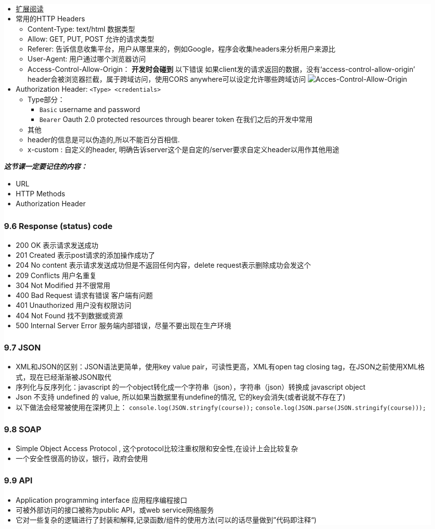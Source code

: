 - [扩展阅读](https://developer.mozilla.org/zh-CN/docs/Web/HTTP/Messages)
- 常用的HTTP Headers
	- Content-Type: text/html 数据类型
	- Allow: GET, PUT, POST 允许的请求类型
	- Referer: 告诉信息收集平台，用户从哪里来的，例如Google，程序会收集headers来分析用户来源比
	- User-Agent: 用户通过哪个浏览器访问
	- Access-Control-Allow-Origin： **开发时会碰到** 以下错误 如果client发的请求返回的数据，没有‘access-control-allow-origin’ header会被浏览器拦截，属于跨域访问，使用CORS anywhere可以设定允许哪些跨域访问
	![Acces-Control-Allow-Origin](https://github.com/australiaitgroup/full-stack-bootcamp-wiki/blob/main/%E5%85%A8%E6%A0%88%E7%8F%AD17%E6%9C%9F%E7%AC%94%E8%AE%B0/Nodejs%E6%96%B9%E5%90%91/img/accessControlAllowOrigin.png) 
- Authorization Header: `<Type> <credentials>`
	- Type部分：
  		- `Basic` username and password
  		- `Bearer` Oauth 2.0 protected resources through bearer token  在我们之后的开发中常用
	- 其他
  	- header的信息是可以伪造的,所以不能百分百相信.
  	- x-custom : 自定义的header, 明确告诉server这个是自定的/server要求自定义header以用作其他用途 


***这节课一定要记住的内容：***
- URL
- HTTP Methods
- Authorization Header


### 9.6 Response (status) code
- 200 OK 表示请求发送成功
- 201 Created 表示post请求的添加操作成功了
- 204 No content 表示请求发送成功但是不返回任何内容，delete request表示删除成功会发这个
- 209 Conflicts 用户名重复
- 304 Not Modified 并不很常用
- 400 Bad Request 请求有错误 客户端有问题
- 401 Unauthorized 用户没有权限访问
- 404 Not Found 找不到数据或资源
- 500 Internal Server Error 服务端内部错误，尽量不要出现在生产环境


### 9.7 JSON
- XML和JSON的区别：JSON语法更简单，使用key value pair，可读性更高，XML有open tag closing tag，在JSON之前使用XML格式，现在已经渐渐被JSON取代
- 序列化与反序列化：javascript 的一个object转化成一个字符串（json），字符串（json）转换成 javascript object
- Json 不支持 undefined 的 value, 所以如果当数据里有undefine的情况, 它的key会消失(或者说就不存在了)
- 以下做法会经常被使用在深拷贝上：
`console.log(JSON.stringfy(course));`
`console.log(JSON.parse(JSON.stringify(course)));`


### 9.8 SOAP
- Simple Object Access Protocol , 这个protocol比较注重权限和安全性,在设计上会比较复杂
- 一个安全性很高的协议，银行，政府会使用


### 9.9 API
- Application programming interface 应用程序编程接口
- 可被外部访问的接口被称为public API，或web service网络服务
- 它对一些复杂的逻辑进行了封装和解释,记录函数/组件的使用方法(可以的话尽量做到”代码即注释“)
